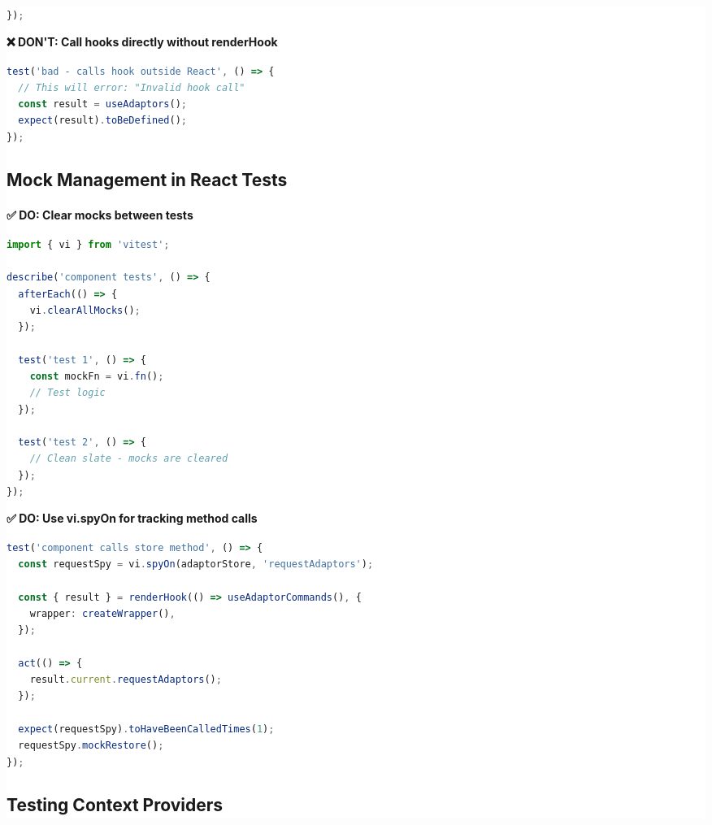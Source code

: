 ```typescript
});
```

**❌ DON'T: Call hooks directly without renderHook**
```typescript
test('bad - calls hook outside React', () => {
  // This will error: "Invalid hook call"
  const result = useAdaptors();
  expect(result).toBeDefined();
});
```

## Mock Management in React Tests

**✅ DO: Clear mocks between tests**
```typescript
import { vi } from 'vitest';

describe('component tests', () => {
  afterEach(() => {
    vi.clearAllMocks();
  });

  test('test 1', () => {
    const mockFn = vi.fn();
    // Test logic
  });

  test('test 2', () => {
    // Clean slate - mocks are cleared
  });
});
```

**✅ DO: Use vi.spyOn for tracking method calls**
```typescript
test('component calls store method', () => {
  const requestSpy = vi.spyOn(adaptorStore, 'requestAdaptors');

  const { result } = renderHook(() => useAdaptorCommands(), {
    wrapper: createWrapper(),
  });

  act(() => {
    result.current.requestAdaptors();
  });

  expect(requestSpy).toHaveBeenCalledTimes(1);
  requestSpy.mockRestore();
});
```

## Testing Context Providers
